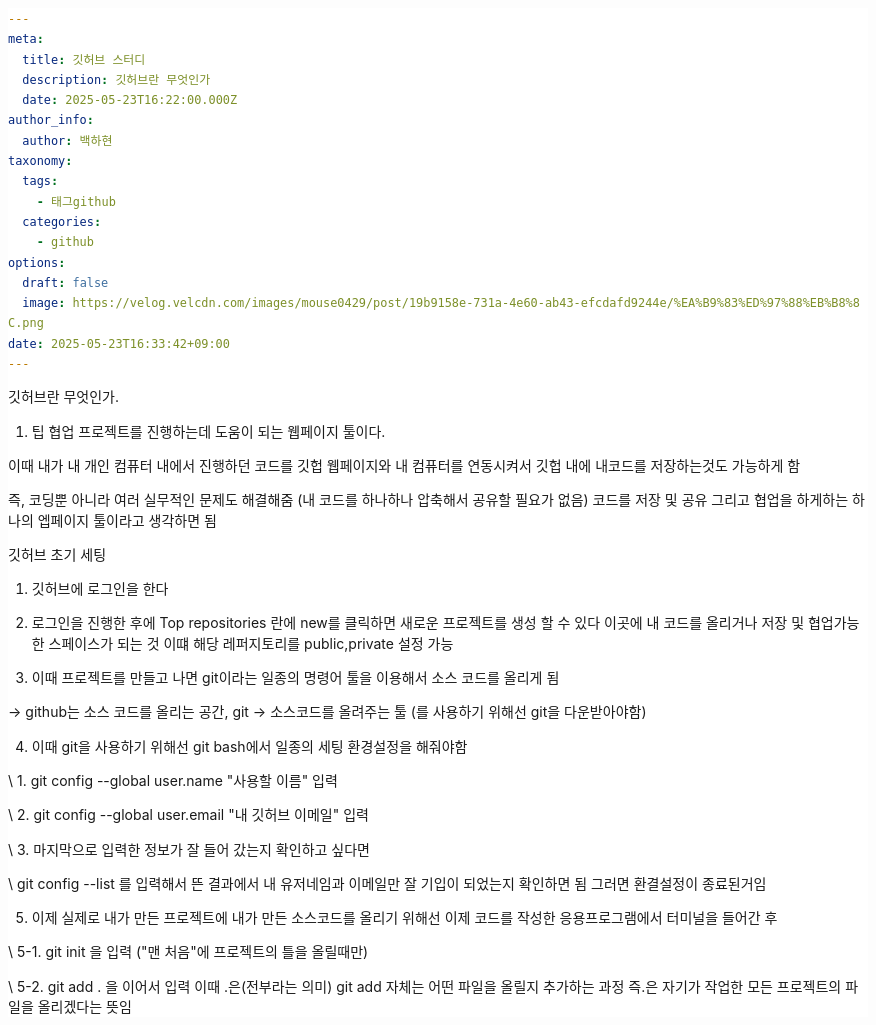 ```yaml
---
meta:
  title: 깃허브 스터디
  description: 깃허브란 무엇인가
  date: 2025-05-23T16:22:00.000Z
author_info:
  author: 백하현
taxonomy:
  tags:
    - 태그github
  categories:
    - github
options:
  draft: false
  image: https://velog.velcdn.com/images/mouse0429/post/19b9158e-731a-4e60-ab43-efcdafd9244e/%EA%B9%83%ED%97%88%EB%B8%8C.png
date: 2025-05-23T16:33:42+09:00
---
```

깃허브란 무엇인가.  

1. 팁 협업 프로젝트를 진행하는데 도움이 되는 웹페이지 툴이다.  

이때 내가 내 개인 컴퓨터 내에서 진행하던 코드를 깃헙 웹페이지와 내 컴퓨터를 연동시켜서 깃헙 내에 내코드를 저장하는것도 가능하게 함  

즉, 코딩뿐 아니라 여러 실무적인 문제도 해결해줌 (내 코드를 하나하나 압축해서 공유할 필요가 없음) 코드를 저장 및 공유 그리고 협업을 하게하는 하나의 엡페이지 툴이라고 생각하면 됨  



깃허브 초기 세팅  

1. 깃허브에 로그인을 한다  

2. 로그인을 진행한 후에 Top repositories 란에 new를 클릭하면 새로운 프로젝트를 생성 할 수 있다 이곳에 내 코드를 올리거나 저장 및 협업가능한 스페이스가 되는 것 이떄 해당 레퍼지토리를 public,private 설정 가능  

3. 이때 프로젝트를 만들고 나면 git이라는 일종의 명령어 툴을 이용해서 소스 코드를 올리게 됨  

\-> github는 소스 코드를 올리는 공간, git -> 소스코드를 올려주는 툴 (를 사용하기 위해선 git을 다운받아야함)  

4. 이때 git을 사용하기 위해선 git bash에서 일종의 세팅 환경설정을 해줘야함  

\    1. git config --global user.name "사용할 이름" 입력  

\    2. git config --global user.email "내 깃허브 이메일" 입력  

\    3. 마지막으로 입력한 정보가 잘 들어 갔는지 확인하고 싶다면  

\    git config --list 를 입력해서 뜬 결과에서 내 유저네임과 이메일만 잘 기입이 되었는지 확인하면 됨 그러면 환결설정이 종료된거임  

5. 이제 실제로 내가 만든 프로젝트에 내가 만든 소스코드를 올리기 위해선 이제 코드를 작성한 응용프로그램에서 터미널을 들어간 후  

\    5-1. git init 을 입력 ("맨 처음"에 프로젝트의 틀을 올릴때만)  

\    5-2. git add . 을 이어서 입력 이때 .은(전부라는 의미) git add 자체는 어떤 파일을 올릴지 추가하는 과정 즉.은 자기가 작업한 모든 프로젝트의 파일을 올리겠다는 뜻임  
